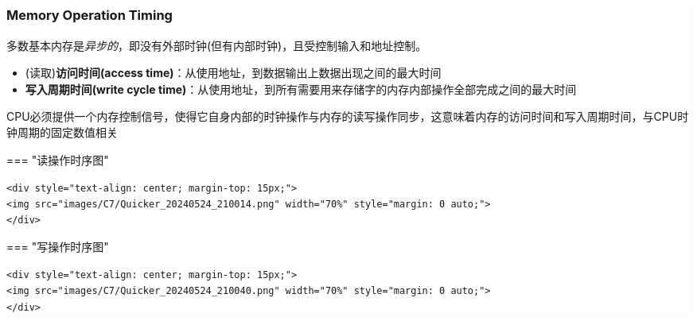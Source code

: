 ### Memory Operation Timing

多数基本内存是*异步的*，即没有外部时钟(但有内部时钟)，且受控制输入和地址控制。

+ (读取)**访问时间(access time)**：从使用地址，到数据输出上数据出现之间的最大时间
+ **写入周期时间(write cycle time)**：从使用地址，到所有需要用来存储字的内存内部操作全部完成之间的最大时间

CPU必须提供一个内存控制信号，使得它自身内部的时钟操作与内存的读写操作同步，这意味着内存的访问时间和写入周期时间，与CPU时钟周期的固定数值相关

=== "读操作时序图"

	<div style="text-align: center; margin-top: 15px;">
	<img src="images/C7/Quicker_20240524_210014.png" width="70%" style="margin: 0 auto;">
	</div>

=== "写操作时序图"

	<div style="text-align: center; margin-top: 15px;">
	<img src="images/C7/Quicker_20240524_210040.png" width="70%" style="margin: 0 auto;">
	</div>
